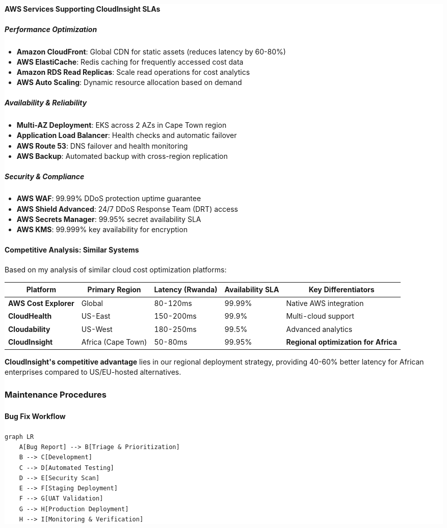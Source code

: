 #### **AWS Services Supporting CloudInsight SLAs**

##### **Performance Optimization**

- **Amazon CloudFront**: Global CDN for static assets (reduces latency by 60-80%)
- **AWS ElastiCache**: Redis caching for frequently accessed cost data
- **Amazon RDS Read Replicas**: Scale read operations for cost analytics
- **AWS Auto Scaling**: Dynamic resource allocation based on demand

##### **Availability & Reliability**

- **Multi-AZ Deployment**: EKS across 2 AZs in Cape Town region
- **Application Load Balancer**: Health checks and automatic failover
- **AWS Route 53**: DNS failover and health monitoring
- **AWS Backup**: Automated backup with cross-region replication

##### **Security & Compliance**

- **AWS WAF**: 99.99% DDoS protection uptime guarantee
- **AWS Shield Advanced**: 24/7 DDoS Response Team (DRT) access
- **AWS Secrets Manager**: 99.95% secret availability SLA
- **AWS KMS**: 99.999% key availability for encryption

#### **Competitive Analysis: Similar Systems**

Based on my analysis of similar cloud cost optimization platforms:

| Platform              | Primary Region     | Latency (Rwanda) | Availability SLA | Key Differentiators                  |
| --------------------- | ------------------ | ---------------- | ---------------- | ------------------------------------ |
| **AWS Cost Explorer** | Global             | 80-120ms         | 99.99%           | Native AWS integration               |
| **CloudHealth**       | US-East            | 150-200ms        | 99.9%            | Multi-cloud support                  |
| **Cloudability**      | US-West            | 180-250ms        | 99.5%            | Advanced analytics                   |
| **CloudInsight**      | Africa (Cape Town) | 50-80ms          | 99.95%           | **Regional optimization for Africa** |

**CloudInsight's competitive advantage** lies in our regional deployment strategy, providing 40-60% better latency for African enterprises compared to US/EU-hosted alternatives.

### **Maintenance Procedures**

#### **Bug Fix Workflow**

```mermaid
graph LR
    A[Bug Report] --> B[Triage & Prioritization]
    B --> C[Development]
    C --> D[Automated Testing]
    D --> E[Security Scan]
    E --> F[Staging Deployment]
    F --> G[UAT Validation]
    G --> H[Production Deployment]
    H --> I[Monitoring & Verification]
```
